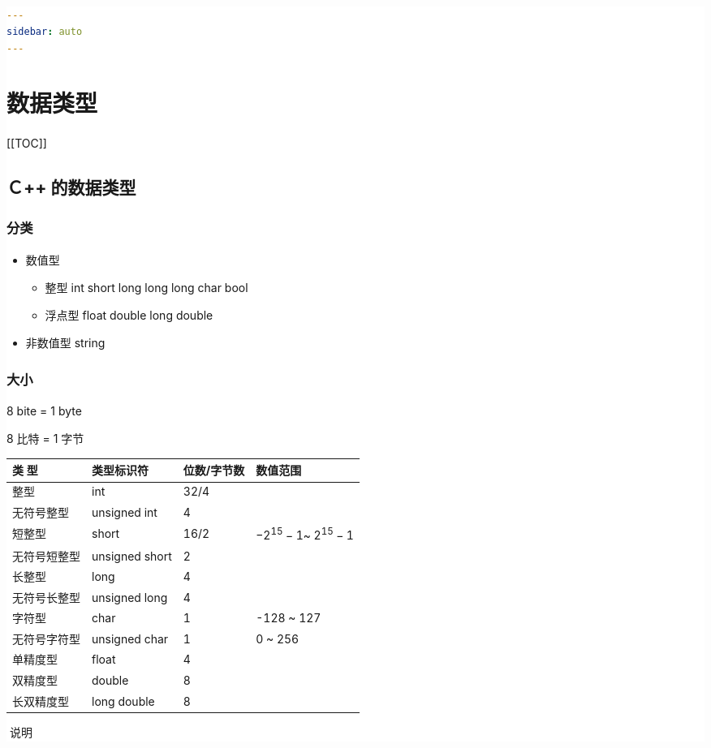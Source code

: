 ```yaml
---
sidebar: auto
---
```




# 数据类型

[[TOC]]



## Ｃ++ 的数据类型

### 分类

- 数值型

    - 整型 int short  long  long long  char   bool

    - 浮点型 float  double  long double

- 非数值型 string

### 	大小

8 bite = 1 byte

8 比特 = 1 字节

| 类  型       | 类型标识符     | 位数/字节数 | 数值范围                |
| :----------- | :------------- | :---------- | :---------------------- |
| 整型         | int            | 32/4        |                         |
| 无符号整型   | unsigned int   | 4           |                         |
| 短整型       | short          | 16/2        | $-2^{15}-1$~ $2^{15}-1$ |
| 无符号短整型 | unsigned short | 2           |                         |
| 长整型       | long           | 4           |                         |
| 无符号长整型 | unsigned long  | 4           |                         |
| 字符型       | char           | 1           | -128 ~ 127              |
| 无符号字符型 | unsigned char  | 1           | 0 ~ 256                 |
| 单精度型     | float          | 4           |                         |
| 双精度型     | double         | 8           |                         |
| 长双精度型   | long double    | 8           |                         |

​	说明

